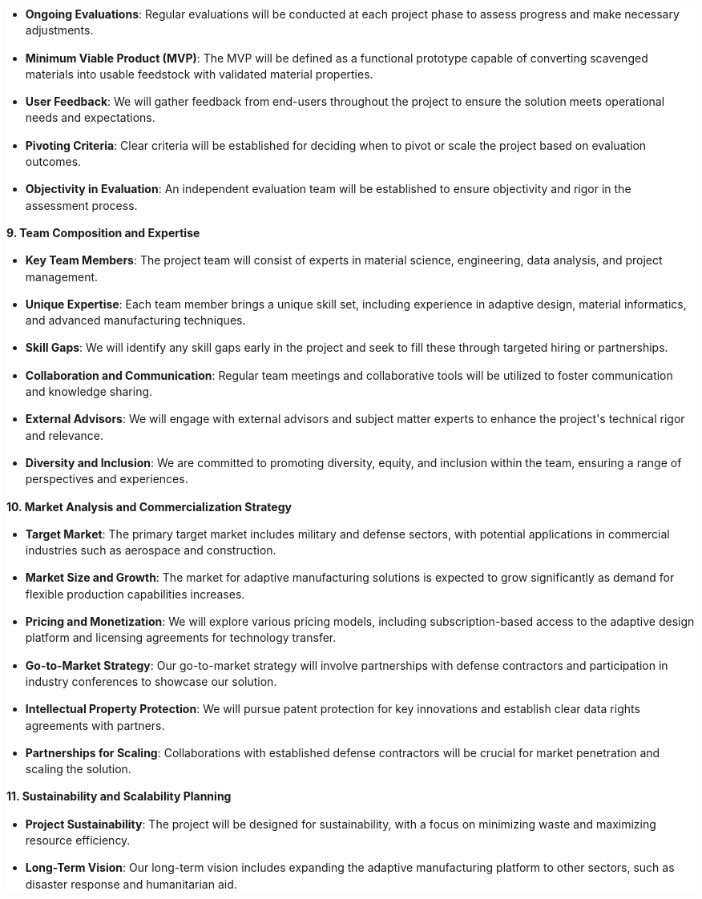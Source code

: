 - **Ongoing Evaluations**: Regular evaluations will be conducted at each project phase to assess progress and make necessary adjustments.

- **Minimum Viable Product (MVP)**: The MVP will be defined as a functional prototype capable of converting scavenged materials into usable feedstock with validated material properties.

- **User Feedback**: We will gather feedback from end-users throughout the project to ensure the solution meets operational needs and expectations.

- **Pivoting Criteria**: Clear criteria will be established for deciding when to pivot or scale the project based on evaluation outcomes.

- **Objectivity in Evaluation**: An independent evaluation team will be established to ensure objectivity and rigor in the assessment process.

**9. Team Composition and Expertise**

- **Key Team Members**: The project team will consist of experts in material science, engineering, data analysis, and project management.

- **Unique Expertise**: Each team member brings a unique skill set, including experience in adaptive design, material informatics, and advanced manufacturing techniques.

- **Skill Gaps**: We will identify any skill gaps early in the project and seek to fill these through targeted hiring or partnerships.

- **Collaboration and Communication**: Regular team meetings and collaborative tools will be utilized to foster communication and knowledge sharing.

- **External Advisors**: We will engage with external advisors and subject matter experts to enhance the project's technical rigor and relevance.

- **Diversity and Inclusion**: We are committed to promoting diversity, equity, and inclusion within the team, ensuring a range of perspectives and experiences.

**10. Market Analysis and Commercialization Strategy**

- **Target Market**: The primary target market includes military and defense sectors, with potential applications in commercial industries such as aerospace and construction.

- **Market Size and Growth**: The market for adaptive manufacturing solutions is expected to grow significantly as demand for flexible production capabilities increases.

- **Pricing and Monetization**: We will explore various pricing models, including subscription-based access to the adaptive design platform and licensing agreements for technology transfer.

- **Go-to-Market Strategy**: Our go-to-market strategy will involve partnerships with defense contractors and participation in industry conferences to showcase our solution.

- **Intellectual Property Protection**: We will pursue patent protection for key innovations and establish clear data rights agreements with partners.

- **Partnerships for Scaling**: Collaborations with established defense contractors will be crucial for market penetration and scaling the solution.

**11. Sustainability and Scalability Planning**

- **Project Sustainability**: The project will be designed for sustainability, with a focus on minimizing waste and maximizing resource efficiency.

- **Long-Term Vision**: Our long-term vision includes expanding the adaptive manufacturing platform to other sectors, such as disaster response and humanitarian aid.

